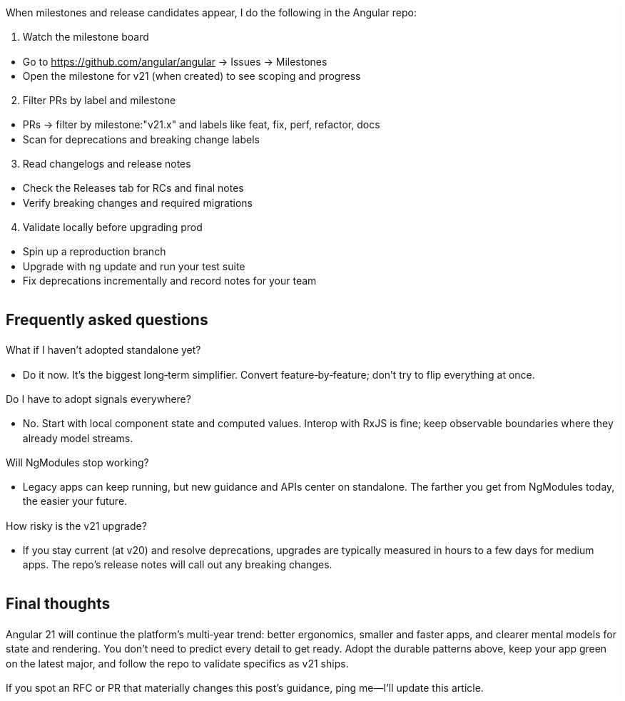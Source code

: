 When milestones and release candidates appear, I do the following in the Angular repo:

1) Watch the milestone board
- Go to https://github.com/angular/angular → Issues → Milestones
- Open the milestone for v21 (when created) to see scoping and progress

2) Filter PRs by label and milestone
- PRs → filter by milestone:"v21.x" and labels like feat, fix, perf, refactor, docs
- Scan for deprecations and breaking change labels

3) Read changelogs and release notes
- Check the Releases tab for RCs and final notes
- Verify breaking changes and required migrations

4) Validate locally before upgrading prod
- Spin up a reproduction branch
- Upgrade with ng update and run your test suite
- Fix deprecations incrementally and record notes for your team


## Frequently asked questions

What if I haven’t adopted standalone yet?
- Do it now. It’s the biggest long‑term simplifier. Convert feature‑by‑feature; don’t try to flip everything at once.

Do I have to adopt signals everywhere?
- No. Start with local component state and computed values. Interop with RxJS is fine; keep observable boundaries where they already model streams.

Will NgModules stop working?
- Legacy apps can keep running, but new guidance and APIs center on standalone. The farther you get from NgModules today, the easier your future.

How risky is the v21 upgrade?
- If you stay current (at v20) and resolve deprecations, upgrades are typically measured in hours to a few days for medium apps. The repo’s release notes will call out any breaking changes.


## Final thoughts

Angular 21 will continue the platform’s multi‑year trend: better ergonomics, smaller and faster apps, and clearer mental models for state and rendering. You don’t need to predict every detail to get ready. Adopt the durable patterns above, keep your app green on the latest major, and follow the repo to validate specifics as v21 ships.

If you spot an RFC or PR that materially changes this post’s guidance, ping me—I’ll update this article.
